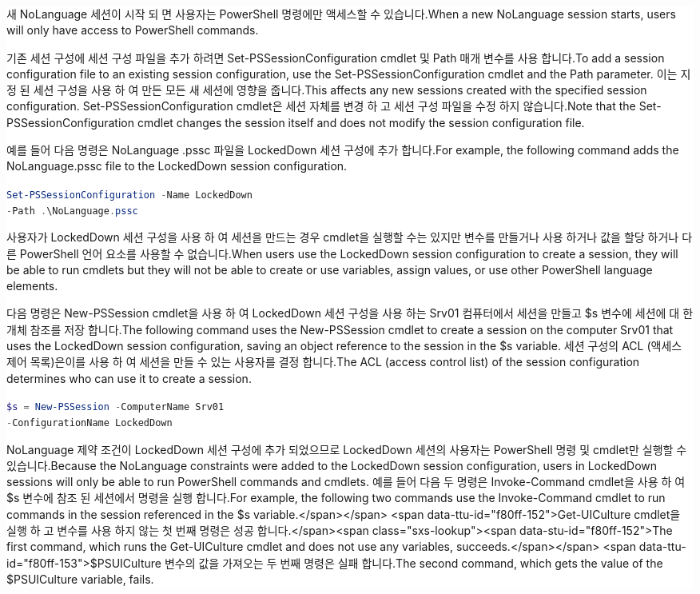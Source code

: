 <span data-ttu-id="f80ff-142">새 NoLanguage 세션이 시작 되 면 사용자는 PowerShell 명령에만 액세스할 수 있습니다.</span><span class="sxs-lookup"><span data-stu-id="f80ff-142">When a new NoLanguage session starts, users will only have access to PowerShell commands.</span></span>

<span data-ttu-id="f80ff-143">기존 세션 구성에 세션 구성 파일을 추가 하려면 Set-PSSessionConfiguration cmdlet 및 Path 매개 변수를 사용 합니다.</span><span class="sxs-lookup"><span data-stu-id="f80ff-143">To add a session configuration file to an existing session configuration, use the Set-PSSessionConfiguration cmdlet and the Path parameter.</span></span> <span data-ttu-id="f80ff-144">이는 지정 된 세션 구성을 사용 하 여 만든 모든 새 세션에 영향을 줍니다.</span><span class="sxs-lookup"><span data-stu-id="f80ff-144">This affects any new sessions created with the specified session configuration.</span></span> <span data-ttu-id="f80ff-145">Set-PSSessionConfiguration cmdlet은 세션 자체를 변경 하 고 세션 구성 파일을 수정 하지 않습니다.</span><span class="sxs-lookup"><span data-stu-id="f80ff-145">Note that the Set-PSSessionConfiguration cmdlet changes the session itself and does not modify the session configuration file.</span></span>

<span data-ttu-id="f80ff-146">예를 들어 다음 명령은 NoLanguage .pssc 파일을 LockedDown 세션 구성에 추가 합니다.</span><span class="sxs-lookup"><span data-stu-id="f80ff-146">For example, the following command adds the NoLanguage.pssc file to the LockedDown session configuration.</span></span>

```powershell
Set-PSSessionConfiguration -Name LockedDown
-Path .\NoLanguage.pssc
```

<span data-ttu-id="f80ff-147">사용자가 LockedDown 세션 구성을 사용 하 여 세션을 만드는 경우 cmdlet을 실행할 수는 있지만 변수를 만들거나 사용 하거나 값을 할당 하거나 다른 PowerShell 언어 요소를 사용할 수 없습니다.</span><span class="sxs-lookup"><span data-stu-id="f80ff-147">When users use the LockedDown session configuration to create a session, they will be able to run cmdlets but they will not be able to create or use variables, assign values, or use other PowerShell language elements.</span></span>

<span data-ttu-id="f80ff-148">다음 명령은 New-PSSession cmdlet을 사용 하 여 LockedDown 세션 구성을 사용 하는 Srv01 컴퓨터에서 세션을 만들고 $s 변수에 세션에 대 한 개체 참조를 저장 합니다.</span><span class="sxs-lookup"><span data-stu-id="f80ff-148">The following command uses the New-PSSession cmdlet to create a session on the computer Srv01 that uses the LockedDown session configuration, saving an object reference to the session in the $s variable.</span></span> <span data-ttu-id="f80ff-149">세션 구성의 ACL (액세스 제어 목록)은이를 사용 하 여 세션을 만들 수 있는 사용자를 결정 합니다.</span><span class="sxs-lookup"><span data-stu-id="f80ff-149">The ACL (access control list) of the session configuration determines who can use it to create a session.</span></span>

```powershell
$s = New-PSSession -ComputerName Srv01
-ConfigurationName LockedDown
```

<span data-ttu-id="f80ff-150">NoLanguage 제약 조건이 LockedDown 세션 구성에 추가 되었으므로 LockedDown 세션의 사용자는 PowerShell 명령 및 cmdlet만 실행할 수 있습니다.</span><span class="sxs-lookup"><span data-stu-id="f80ff-150">Because the NoLanguage constraints were added to the LockedDown session configuration, users in LockedDown sessions will only be able to run PowerShell commands and cmdlets.</span></span> <span data-ttu-id="f80ff-151">예를 들어 다음 두 명령은 Invoke-Command cmdlet을 사용 하 여 $s 변수에 참조 된 세션에서 명령을 실행 합니다.</span><span class="sxs-lookup"><span data-stu-id="f80ff-151">For example, the following two commands use the Invoke-Command cmdlet to run commands in the session referenced in the $s variable.</span></span> <span data-ttu-id="f80ff-152">Get-UICulture cmdlet을 실행 하 고 변수를 사용 하지 않는 첫 번째 명령은 성공 합니다.</span><span class="sxs-lookup"><span data-stu-id="f80ff-152">The first command, which runs the Get-UICulture cmdlet and does not use any variables, succeeds.</span></span> <span data-ttu-id="f80ff-153">$PSUICulture 변수의 값을 가져오는 두 번째 명령은 실패 합니다.</span><span class="sxs-lookup"><span data-stu-id="f80ff-153">The second command, which gets the value of the $PSUICulture variable, fails.</span></span>
